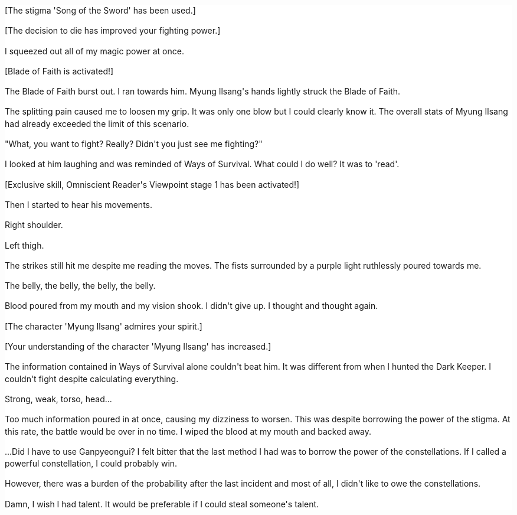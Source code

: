 \[The stigma 'Song of the Sword' has been used.\]

\[The decision to die has improved your fighting power.\]

I squeezed out all of my magic power at once.

\[Blade of Faith is activated\!\]

The Blade of Faith burst out. I ran towards him. Myung Ilsang's hands lightly
struck the Blade of Faith.

The splitting pain caused me to loosen my grip. It was only one blow but I
could clearly know it. The overall stats of Myung Ilsang had already exceeded
the limit of this scenario.

"What, you want to fight? Really? Didn't you just see me fighting?"

I looked at him laughing and was reminded of Ways of Survival. What could I do
well? It was to 'read'.

\[Exclusive skill, Omniscient Reader's Viewpoint stage 1 has been
activated\!\]

Then I started to hear his movements.

 Right shoulder. 

 Left thigh. 

The strikes still hit me despite me reading the moves. The fists surrounded by
a purple light ruthlessly poured towards me.

 The belly, the belly, the belly, the belly.

Blood poured from my mouth and my vision shook. I didn't give up. I thought
and thought again.

\[The character 'Myung Ilsang' admires your spirit.\]

\[Your understanding of the character 'Myung Ilsang' has increased.\]

The information contained in Ways of Survival alone couldn't beat him. It was
different from when I hunted the Dark Keeper. I couldn't fight despite
calculating everything.

 Strong, weak, torso, head... 

Too much information poured in at once, causing my dizziness to worsen. This
was despite borrowing the power of the stigma. At this rate, the battle would
be over in no time. I wiped the blood at my mouth and backed away.

...Did I have to use Ganpyeongui? I felt bitter that the last method I had was
to borrow the power of the constellations. If I called a powerful
constellation, I could probably win.

However, there was a burden of the probability after the last incident and
most of all, I didn't like to owe the constellations.

Damn, I wish I had talent. It would be preferable if I could steal someone's
talent.
